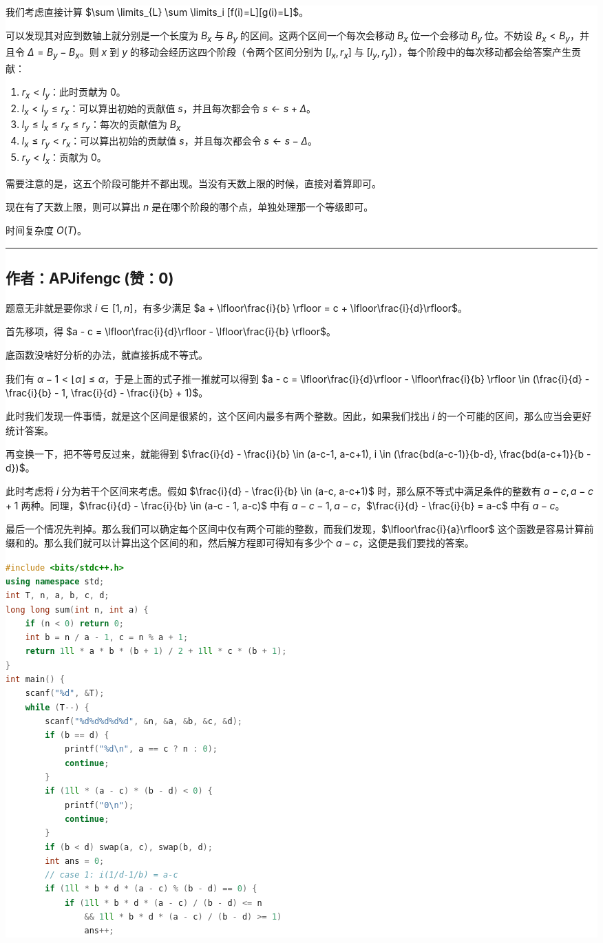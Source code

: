 我们考虑直接计算 $\sum \limits_{L} \sum \limits_i [f(i)=L][g(i)=L]$。

可以发现其对应到数轴上就分别是一个长度为 $B_x$ 与 $B_y$ 的区间。这两个区间一个每次会移动 $B_x$ 位一个会移动 $B_y$ 位。不妨设 $B_x < B_y$，并且令 $\Delta = B_y-B_x$。则 $x$ 到 $y$ 的移动会经历这四个阶段（令两个区间分别为 $[l_x,r_x]$ 与 $[l_y,r_y]$），每个阶段中的每次移动都会给答案产生贡献：

1. $r_x<l_y$：此时贡献为 $0$。
2. $l_x<l_y \le r_x$：可以算出初始的贡献值 $s$，并且每次都会令 $s \leftarrow s+\Delta$。
3. $l_y \le l_x \le r_x \le r_y$：每次的贡献值为 $B_x$
4. $l_x \le r_y <r_x$：可以算出初始的贡献值 $s$，并且每次都会令 $s \leftarrow s-\Delta$。
5. $r_y<l_x$：贡献为 $0$。

需要注意的是，这五个阶段可能并不都出现。当没有天数上限的时候，直接对着算即可。

现在有了天数上限，则可以算出 $n$ 是在哪个阶段的哪个点，单独处理那一个等级即可。

时间复杂度 $O(T)$。

---

## 作者：APJifengc (赞：0)

题意无非就是要你求 $i \in [1, n]$，有多少满足 $a + \lfloor\frac{i}{b} \rfloor = c + \lfloor\frac{i}{d}\rfloor$。

首先移项，得 $a - c = \lfloor\frac{i}{d}\rfloor - \lfloor\frac{i}{b} \rfloor$。

底函数没啥好分析的办法，就直接拆成不等式。

我们有 $\alpha - 1 < \lfloor\alpha\rfloor \le \alpha$，于是上面的式子推一推就可以得到 $a - c = \lfloor\frac{i}{d}\rfloor - \lfloor\frac{i}{b} \rfloor \in (\frac{i}{d} - \frac{i}{b} - 1, \frac{i}{d} - \frac{i}{b} + 1)$。

此时我们发现一件事情，就是这个区间是很紧的，这个区间内最多有两个整数。因此，如果我们找出 $i$ 的一个可能的区间，那么应当会更好统计答案。

再变换一下，把不等号反过来，就能得到 $\frac{i}{d} - \frac{i}{b} \in (a-c-1, a-c+1), i \in (\frac{bd(a-c-1)}{b-d}, \frac{bd(a-c+1)}{b - d})$。

此时考虑将 $i$ 分为若干个区间来考虑。假如 $\frac{i}{d} - \frac{i}{b} \in (a-c, a-c+1)$ 时，那么原不等式中满足条件的整数有 $a-c, a-c+1$ 两种。同理，$\frac{i}{d} - \frac{i}{b} \in (a-c - 1, a-c)$ 中有 $a-c-1, a-c$，$\frac{i}{d} - \frac{i}{b} = a-c$ 中有 $a-c$。

最后一个情况先判掉。那么我们可以确定每个区间中仅有两个可能的整数，而我们发现，$\lfloor\frac{i}{a}\rfloor$ 这个函数是容易计算前缀和的。那么我们就可以计算出这个区间的和，然后解方程即可得知有多少个 $a-c$，这便是我们要找的答案。

```cpp
#include <bits/stdc++.h>
using namespace std;
int T, n, a, b, c, d;
long long sum(int n, int a) {
    if (n < 0) return 0;
    int b = n / a - 1, c = n % a + 1;
    return 1ll * a * b * (b + 1) / 2 + 1ll * c * (b + 1);
}
int main() {
    scanf("%d", &T);
    while (T--) {
        scanf("%d%d%d%d%d", &n, &a, &b, &c, &d);
        if (b == d) {
            printf("%d\n", a == c ? n : 0);
            continue;
        }
        if (1ll * (a - c) * (b - d) < 0) {
            printf("0\n");
            continue;
        }
        if (b < d) swap(a, c), swap(b, d);
        int ans = 0;
        // case 1: i(1/d-1/b) = a-c
        if (1ll * b * d * (a - c) % (b - d) == 0) {
            if (1ll * b * d * (a - c) / (b - d) <= n
                && 1ll * b * d * (a - c) / (b - d) >= 1)
                ans++;
```

[problemUrl]: https://atcoder.jp/contests/arc123/tasks/arc123_e
